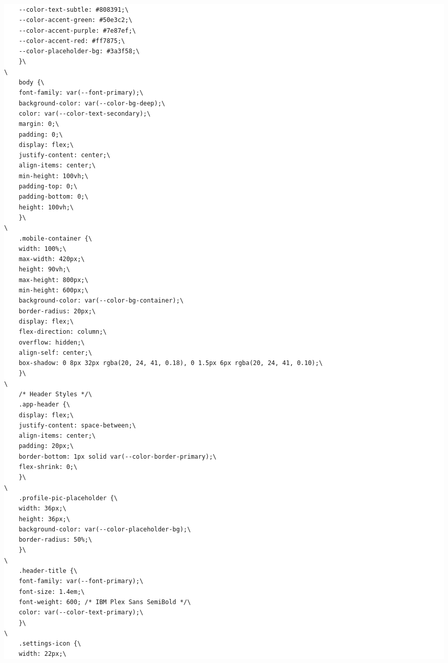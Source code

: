 `````
    --color-text-subtle: #808391;\
    --color-accent-green: #50e3c2;\
    --color-accent-purple: #7e87ef;\
    --color-accent-red: #ff7875;\
    --color-placeholder-bg: #3a3f58;\
    }\
\
    body {\
    font-family: var(--font-primary);\
    background-color: var(--color-bg-deep);\
    color: var(--color-text-secondary);\
    margin: 0;\
    padding: 0;\
    display: flex;\
    justify-content: center;\
    align-items: center;\
    min-height: 100vh;\
    padding-top: 0;\
    padding-bottom: 0;\
    height: 100vh;\
    }\
\
    .mobile-container {\
    width: 100%;\
    max-width: 420px;\
    height: 90vh;\
    max-height: 800px;\
    min-height: 600px;\
    background-color: var(--color-bg-container);\
    border-radius: 20px;\
    display: flex;\
    flex-direction: column;\
    overflow: hidden;\
    align-self: center;\
    box-shadow: 0 8px 32px rgba(20, 24, 41, 0.18), 0 1.5px 6px rgba(20, 24, 41, 0.10);\
    }\
\
    /* Header Styles */\
    .app-header {\
    display: flex;\
    justify-content: space-between;\
    align-items: center;\
    padding: 20px;\
    border-bottom: 1px solid var(--color-border-primary);\
    flex-shrink: 0;\
    }\
\
    .profile-pic-placeholder {\
    width: 36px;\
    height: 36px;\
    background-color: var(--color-placeholder-bg);\
    border-radius: 50%;\
    }\
\
    .header-title {\
    font-family: var(--font-primary);\
    font-size: 1.4em;\
    font-weight: 600; /* IBM Plex Sans SemiBold */\
    color: var(--color-text-primary);\
    }\
\
    .settings-icon {\
    width: 22px;\
`````